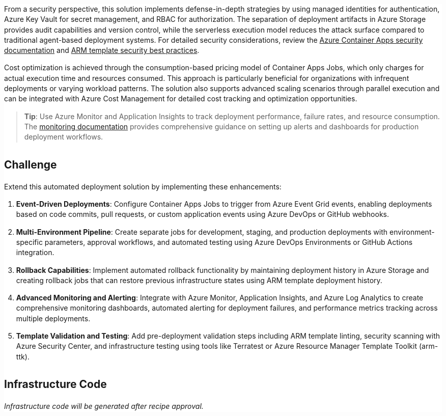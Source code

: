 From a security perspective, this solution implements defense-in-depth strategies by using managed identities for authentication, Azure Key Vault for secret management, and RBAC for authorization. The separation of deployment artifacts in Azure Storage provides audit capabilities and version control, while the serverless execution model reduces the attack surface compared to traditional agent-based deployment systems. For detailed security considerations, review the [Azure Container Apps security documentation](https://docs.microsoft.com/en-us/azure/container-apps/security) and [ARM template security best practices](https://docs.microsoft.com/en-us/azure/azure-resource-manager/templates/security-guidance).

Cost optimization is achieved through the consumption-based pricing model of Container Apps Jobs, which only charges for actual execution time and resources consumed. This approach is particularly beneficial for organizations with infrequent deployments or varying workload patterns. The solution also supports advanced scaling scenarios through parallel execution and can be integrated with Azure Cost Management for detailed cost tracking and optimization opportunities.

> **Tip**: Use Azure Monitor and Application Insights to track deployment performance, failure rates, and resource consumption. The [monitoring documentation](https://docs.microsoft.com/en-us/azure/container-apps/monitor) provides comprehensive guidance on setting up alerts and dashboards for production deployment workflows.

## Challenge

Extend this automated deployment solution by implementing these enhancements:

1. **Event-Driven Deployments**: Configure Container Apps Jobs to trigger from Azure Event Grid events, enabling deployments based on code commits, pull requests, or custom application events using Azure DevOps or GitHub webhooks.

2. **Multi-Environment Pipeline**: Create separate jobs for development, staging, and production deployments with environment-specific parameters, approval workflows, and automated testing using Azure DevOps Environments or GitHub Actions integration.

3. **Rollback Capabilities**: Implement automated rollback functionality by maintaining deployment history in Azure Storage and creating rollback jobs that can restore previous infrastructure states using ARM template deployment history.

4. **Advanced Monitoring and Alerting**: Integrate with Azure Monitor, Application Insights, and Azure Log Analytics to create comprehensive monitoring dashboards, automated alerting for deployment failures, and performance metrics tracking across multiple deployments.

5. **Template Validation and Testing**: Add pre-deployment validation steps including ARM template linting, security scanning with Azure Security Center, and infrastructure testing using tools like Terratest or Azure Resource Manager Template Toolkit (arm-ttk).

## Infrastructure Code

*Infrastructure code will be generated after recipe approval.*